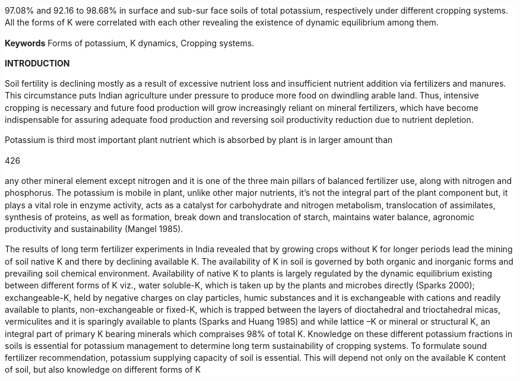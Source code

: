 97.08% and 92.16 to 98.68% in surface and sub-sur
face soils of total potassium, respectively under
different cropping systems. All the forms of K were
correlated with each other revealing the existence of
dynamic equilibrium among them.


**Keywords** Forms of potassium, K dynamics, Cropping systems.


**INTRODUCTION**


Soil fertility is declining mostly as a result of excessive nutrient loss and insufficient nutrient addition via
fertilizers and manures. This circumstance puts Indian
agriculture under pressure to produce more food on
dwindling arable land. Thus, intensive cropping is
necessary and future food production will grow increasingly reliant on mineral fertilizers, which have
become indispensable for assuring adequate food
production and reversing soil productivity reduction
due to nutrient depletion.


Potassium is third most important plant nutrient
which is absorbed by plant is in larger amount than


426


any other mineral element except nitrogen and it is
one of the three main pillars of balanced fertilizer use,
along with nitrogen and phosphorus. The potassium is
mobile in plant, unlike other major nutrients, it’s not
the integral part of the plant component but, it plays
a vital role in enzyme activity, acts as a catalyst for
carbohydrate and nitrogen metabolism, translocation of assimilates, synthesis of proteins, as well as
formation, break down and translocation of starch,
maintains water balance, agronomic productivity and
sustainability (Mangel 1985).


The results of long term fertilizer experiments in
India revealed that by growing crops without K for
longer periods lead the mining of soil native K and
there by declining available K. The availability of
K in soil is governed by both organic and inorganic
forms and prevailing soil chemical environment.
Availability of native K to plants is largely regulated
by the dynamic equilibrium existing between different
forms of K viz., water soluble-K, which is taken up
by the plants and microbes directly (Sparks 2000);
exchangeable-K, held by negative charges on clay
particles, humic substances and it is exchangeable
with cations and readily available to plants, non-exchangeable or fixed-K, which is trapped between
the layers of dioctahedral and trioctahedral micas,
vermiculites and it is sparingly available to plants
(Sparks and Huang 1985) and while lattice –K or
mineral or structural K, an integral part of primary
K bearing minerals which compraises 98% of total
K. Knowledge on these different potassium fractions
in soils is essential for potassium management to
determine long term sustainability of cropping systems. To formulate sound fertilizer recommendation,
potassium supplying capacity of soil is essential.
This will depend not only on the available K content
of soil, but also knowledge on different forms of K